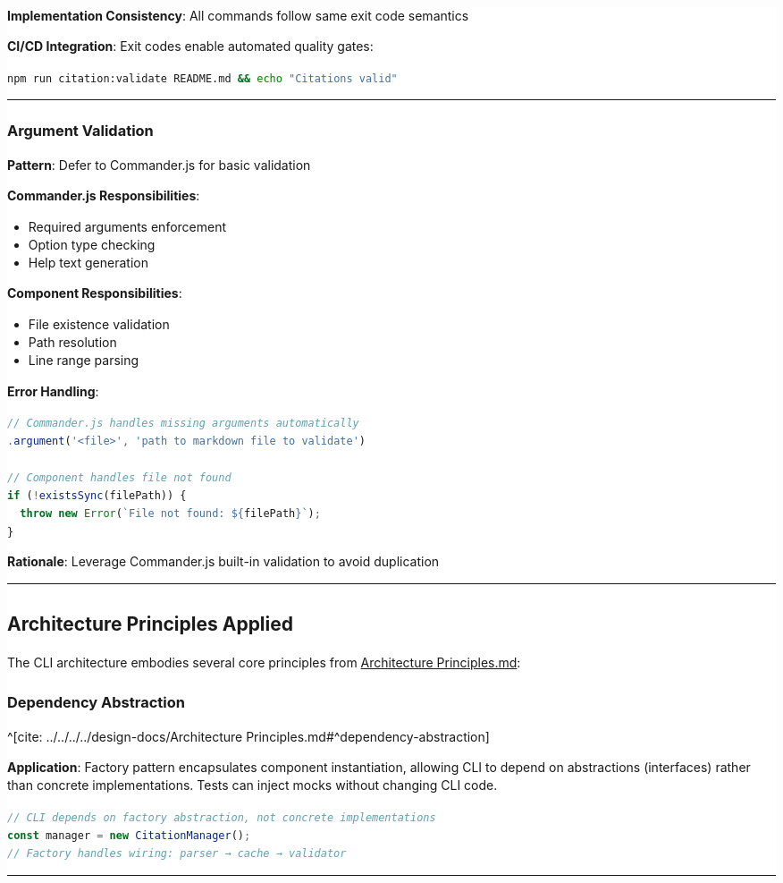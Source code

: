 **Implementation Consistency**: All commands follow same exit code semantics

**CI/CD Integration**: Exit codes enable automated quality gates:

```bash
npm run citation:validate README.md && echo "Citations valid"
```

---

### Argument Validation

**Pattern**: Defer to Commander.js for basic validation

**Commander.js Responsibilities**:
- Required arguments enforcement
- Option type checking
- Help text generation

**Component Responsibilities**:
- File existence validation
- Path resolution
- Line range parsing

**Error Handling**:

```javascript
// Commander.js handles missing arguments automatically
.argument('<file>', 'path to markdown file to validate')

// Component handles file not found
if (!existsSync(filePath)) {
  throw new Error(`File not found: ${filePath}`);
}
```

**Rationale**: Leverage Commander.js built-in validation to avoid duplication

---

## Architecture Principles Applied

The CLI architecture embodies several core principles from [Architecture Principles.md](../../../../design-docs/Architecture%20Principles.md):

### Dependency Abstraction
^[cite: ../../../../design-docs/Architecture Principles.md#^dependency-abstraction]

**Application**: Factory pattern encapsulates component instantiation, allowing CLI to depend on abstractions (interfaces) rather than concrete implementations. Tests can inject mocks without changing CLI code.

```javascript
// CLI depends on factory abstraction, not concrete implementations
const manager = new CitationManager();
// Factory handles wiring: parser → cache → validator
```

---